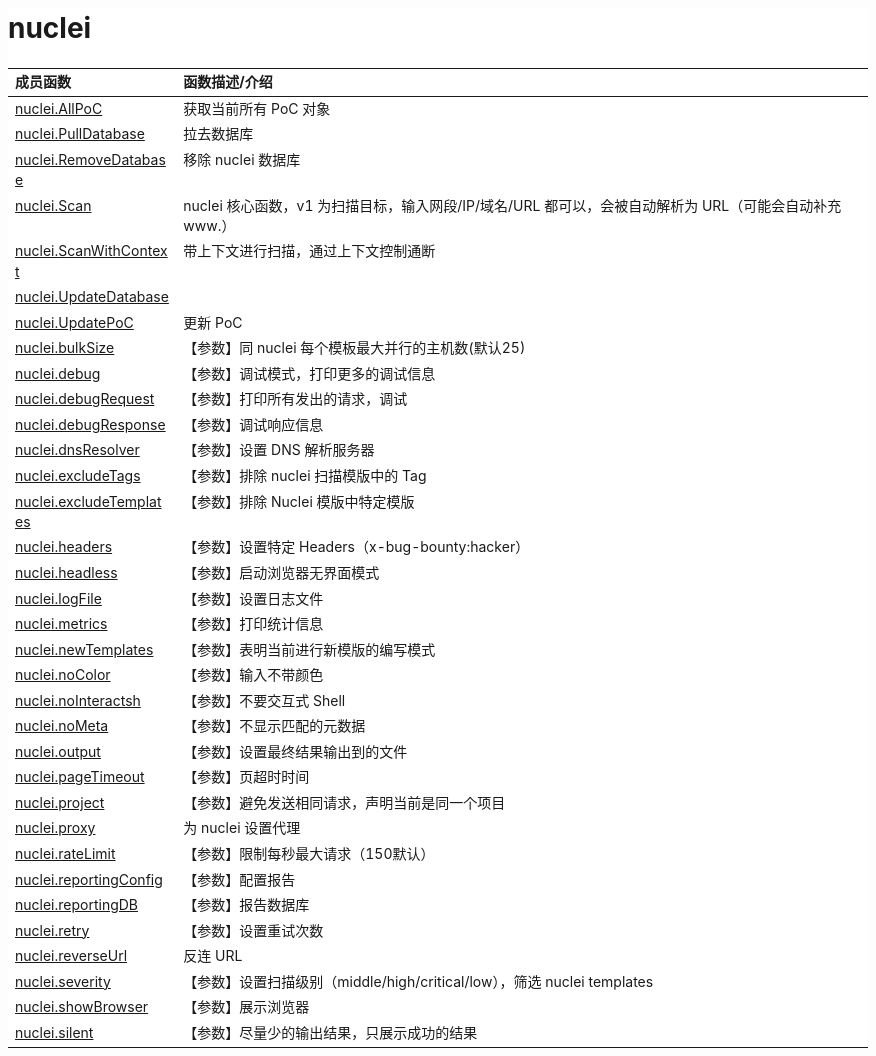 # nuclei


|成员函数|函数描述/介绍|
|:------|:--------|
 | [nuclei.AllPoC](#nucleiallpoc) | 获取当前所有 PoC 对象 |
 | [nuclei.PullDatabase](#nucleipulldatabase) | 拉去数据库 |
 | [nuclei.RemoveDatabase](#nucleiremovedatabase) | 移除 nuclei 数据库 |
 | [nuclei.Scan](#nucleiscan) | nuclei 核心函数，v1 为扫描目标，输入网段/IP/域名/URL 都可以，会被自动解析为 URL（可能会自动补充 www.） |
 | [nuclei.ScanWithContext](#nucleiscanwithcontext) | 带上下文进行扫描，通过上下文控制通断 |
 | [nuclei.UpdateDatabase](#nucleiupdatedatabase) |  |
 | [nuclei.UpdatePoC](#nucleiupdatepoc) | 更新 PoC |
 | [nuclei.bulkSize](#nucleibulksize) | 【参数】同 nuclei 每个模板最大并行的主机数(默认25) |
 | [nuclei.debug](#nucleidebug) | 【参数】调试模式，打印更多的调试信息 |
 | [nuclei.debugRequest](#nucleidebugrequest) | 【参数】打印所有发出的请求，调试 |
 | [nuclei.debugResponse](#nucleidebugresponse) | 【参数】调试响应信息 |
 | [nuclei.dnsResolver](#nucleidnsresolver) | 【参数】设置 DNS 解析服务器 |
 | [nuclei.excludeTags](#nucleiexcludetags) | 【参数】排除 nuclei 扫描模版中的 Tag |
 | [nuclei.excludeTemplates](#nucleiexcludetemplates) | 【参数】排除 Nuclei 模版中特定模版 |
 | [nuclei.headers](#nucleiheaders) | 【参数】设置特定 Headers（x-bug-bounty:hacker） |
 | [nuclei.headless](#nucleiheadless) | 【参数】启动浏览器无界面模式 |
 | [nuclei.logFile](#nucleilogfile) | 【参数】设置日志文件 |
 | [nuclei.metrics](#nucleimetrics) | 【参数】打印统计信息 |
 | [nuclei.newTemplates](#nucleinewtemplates) | 【参数】表明当前进行新模版的编写模式 |
 | [nuclei.noColor](#nucleinocolor) | 【参数】输入不带颜色 |
 | [nuclei.noInteractsh](#nucleinointeractsh) | 【参数】不要交互式 Shell |
 | [nuclei.noMeta](#nucleinometa) | 【参数】不显示匹配的元数据 |
 | [nuclei.output](#nucleioutput) | 【参数】设置最终结果输出到的文件 |
 | [nuclei.pageTimeout](#nucleipagetimeout) | 【参数】页超时时间 |
 | [nuclei.project](#nucleiproject) | 【参数】避免发送相同请求，声明当前是同一个项目 |
 | [nuclei.proxy](#nucleiproxy) | 为 nuclei 设置代理 |
 | [nuclei.rateLimit](#nucleiratelimit) | 【参数】限制每秒最大请求（150默认） |
 | [nuclei.reportingConfig](#nucleireportingconfig) | 【参数】配置报告 |
 | [nuclei.reportingDB](#nucleireportingdb) | 【参数】报告数据库 |
 | [nuclei.retry](#nucleiretry) | 【参数】设置重试次数 |
 | [nuclei.reverseUrl](#nucleireverseurl) | 反连 URL |
 | [nuclei.severity](#nucleiseverity) | 【参数】设置扫描级别（middle/high/critical/low），筛选 nuclei templates |
 | [nuclei.showBrowser](#nucleishowbrowser) | 【参数】展示浏览器 |
 | [nuclei.silent](#nucleisilent) | 【参数】尽量少的输出结果，只展示成功的结果 |